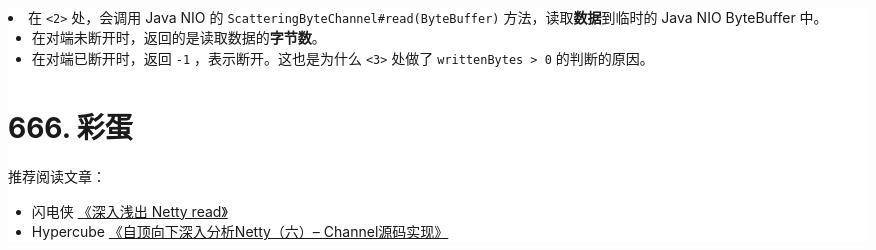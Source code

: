 <li>在 <code>&lt;2&gt;</code> 处，会调用 Java NIO 的 <code>ScatteringByteChannel#read(ByteBuffer)</code> 方法，读取<strong>数据</strong>到临时的 Java NIO ByteBuffer 中。<ul>
<li>在对端未断开时，返回的是读取数据的<strong>字节数</strong>。</li>
<li>在对端已断开时，返回 <code>-1</code> ，表示断开。这也是为什么 <code>&lt;3&gt;</code> 处做了 <code>writtenBytes &gt; 0</code> 的判断的原因。</li>
</ul>
</li>
</ul>
</li>
</ul>
<h1 id="666-彩蛋"><a href="#666-彩蛋" class="headerlink" title="666. 彩蛋"></a>666. 彩蛋</h1><p>推荐阅读文章：</p>
<ul>
<li>闪电侠 <a href="https://www.jianshu.com/p/6b48196b5043" rel="external nofollow noopener noreferrer" target="_blank">《深入浅出 Netty read》</a></li>
<li>Hypercube <a href="https://www.jianshu.com/p/9258af254e1d" rel="external nofollow noopener noreferrer" target="_blank">《自顶向下深入分析Netty（六）– Channel源码实现》</a></li>
</ul>

</div>

</div>
